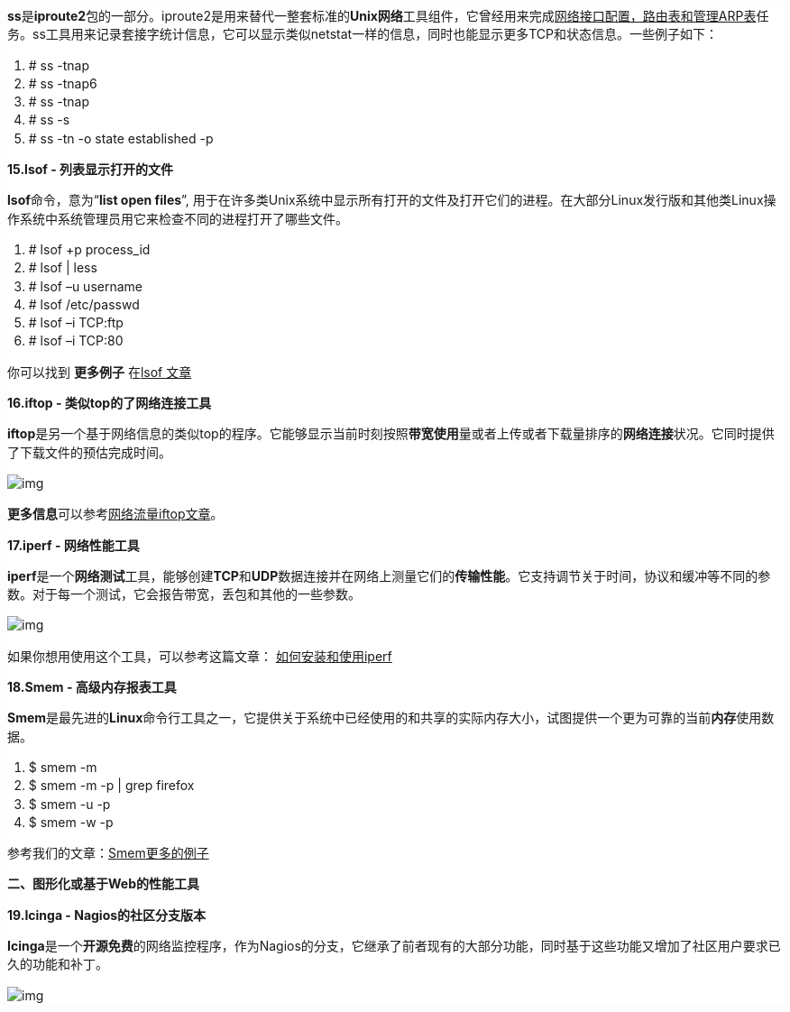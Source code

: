 **ss**是**iproute2**包的一部分。iproute2是用来替代一整套标准的**Unix网络**工具组件，它曾经用来完成[网络接口配置，路由表和管理ARP表](http://linux.cn/article-4372-1.html)任务。ss工具用来记录套接字统计信息，它可以显示类似netstat一样的信息，同时也能显示更多TCP和状态信息。一些例子如下：

1. \# ss -tnap
2. \# ss -tnap6
3. \# ss -tnap
4. \# ss -s
5. \# ss -tn -o state established -p

**15.lsof - 列表显示打开的文件**

**lsof**命令，意为“**list open files**”, 用于在许多类Unix系统中显示所有打开的文件及打开它们的进程。在大部分Linux发行版和其他类Linux操作系统中系统管理员用它来检查不同的进程打开了哪些文件。

1. \# lsof +p process_id
2. \# lsof | less
3. \# lsof –u username
4. \# lsof /etc/passwd
5. \# lsof –i TCP:ftp
6. \# lsof –i TCP:80

你可以找到 **更多例子** 在[lsof 文章](http://linux.cn/article-4099-1.html)

**16.iftop - 类似top的了网络连接工具**

**iftop**是另一个基于网络信息的类似top的程序。它能够显示当前时刻按照**带宽使用**量或者上传或者下载量排序的**网络连接**状况。它同时提供了下载文件的预估完成时间。

![img](http://s4.51cto.com/wyfs02/M00/57/2A/wKioL1STlVKw8eipAAFSTfBbMng414.jpg-wh_600x-s_439175200.jpg)

**更多信息**可以参考[网络流量iftop文章](http://linux.cn/article-1843-1.html)。

**17.iperf - 网络性能工具**

**iperf**是一个**网络测试**工具，能够创建**TCP**和**UDP**数据连接并在网络上测量它们的**传输性能**。它支持调节关于时间，协议和缓冲等不同的参数。对于每一个测试，它会报告带宽，丢包和其他的一些参数。

![img](http://s6.51cto.com/wyfs02/M01/57/2D/wKiom1STlLCzr838AAEXWipNXlE623.jpg-wh_600x-s_1997059476.jpg)

如果你想用使用这个工具，可以参考这篇文章： [如何安装和使用iperf](http://linoxide.com/monitoring-2/install-iperf-test-network-speed-bandwidth/)

**18.Smem - 高级内存报表工具**

**Smem**是最先进的**Linux**命令行工具之一，它提供关于系统中已经使用的和共享的实际内存大小，试图提供一个更为可靠的当前**内存**使用数据。

1. $ smem -m
2. $ smem -m -p | grep firefox
3. $ smem -u -p
4. $ smem -w -p

参考我们的文章：[Smem更多的例子](http://linoxide.com/tools/memory-usage-reporting-smem/)

**二、图形化或基于Web的性能工具**

**19.Icinga - Nagios的社区分支版本**

**Icinga**是一个**开源免费**的网络监控程序，作为Nagios的分支，它继承了前者现有的大部分功能，同时基于这些功能又增加了社区用户要求已久的功能和补丁。

![img](http://s3.51cto.com/wyfs02/M00/57/2D/wKiom1STlLDii6kpAAC0znwmrgM659.jpg-wh_600x-s_1901199599.jpg)
